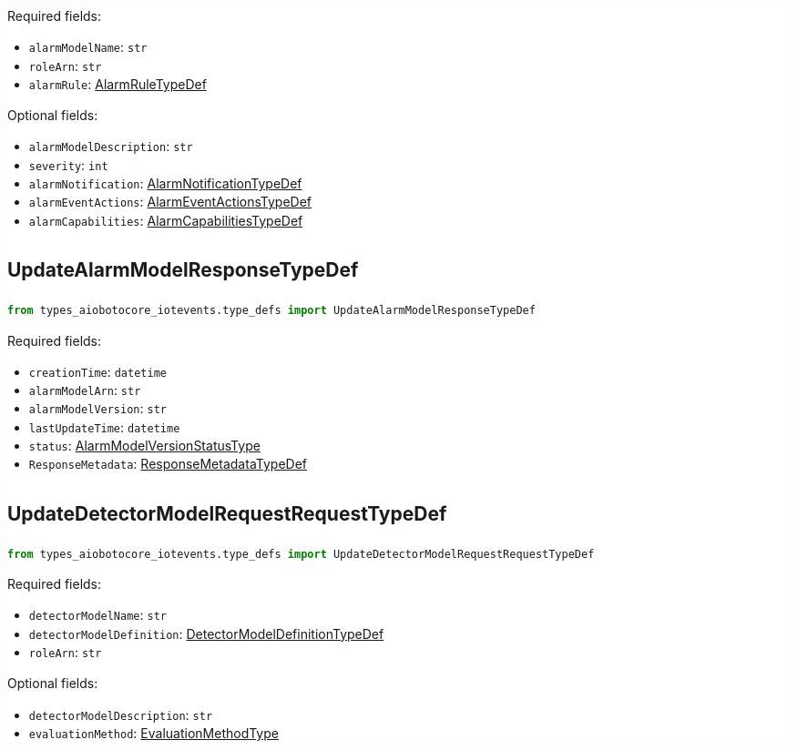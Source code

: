 Required fields:

- `alarmModelName`: `str`
- `roleArn`: `str`
- `alarmRule`: [AlarmRuleTypeDef](./type_defs.md#alarmruletypedef)

Optional fields:

- `alarmModelDescription`: `str`
- `severity`: `int`
- `alarmNotification`:
  [AlarmNotificationTypeDef](./type_defs.md#alarmnotificationtypedef)
- `alarmEventActions`:
  [AlarmEventActionsTypeDef](./type_defs.md#alarmeventactionstypedef)
- `alarmCapabilities`:
  [AlarmCapabilitiesTypeDef](./type_defs.md#alarmcapabilitiestypedef)

<a id="updatealarmmodelresponsetypedef"></a>

## UpdateAlarmModelResponseTypeDef

```python
from types_aiobotocore_iotevents.type_defs import UpdateAlarmModelResponseTypeDef
```

Required fields:

- `creationTime`: `datetime`
- `alarmModelArn`: `str`
- `alarmModelVersion`: `str`
- `lastUpdateTime`: `datetime`
- `status`:
  [AlarmModelVersionStatusType](./literals.md#alarmmodelversionstatustype)
- `ResponseMetadata`:
  [ResponseMetadataTypeDef](./type_defs.md#responsemetadatatypedef)

<a id="updatedetectormodelrequestrequesttypedef"></a>

## UpdateDetectorModelRequestRequestTypeDef

```python
from types_aiobotocore_iotevents.type_defs import UpdateDetectorModelRequestRequestTypeDef
```

Required fields:

- `detectorModelName`: `str`
- `detectorModelDefinition`:
  [DetectorModelDefinitionTypeDef](./type_defs.md#detectormodeldefinitiontypedef)
- `roleArn`: `str`

Optional fields:

- `detectorModelDescription`: `str`
- `evaluationMethod`:
  [EvaluationMethodType](./literals.md#evaluationmethodtype)
